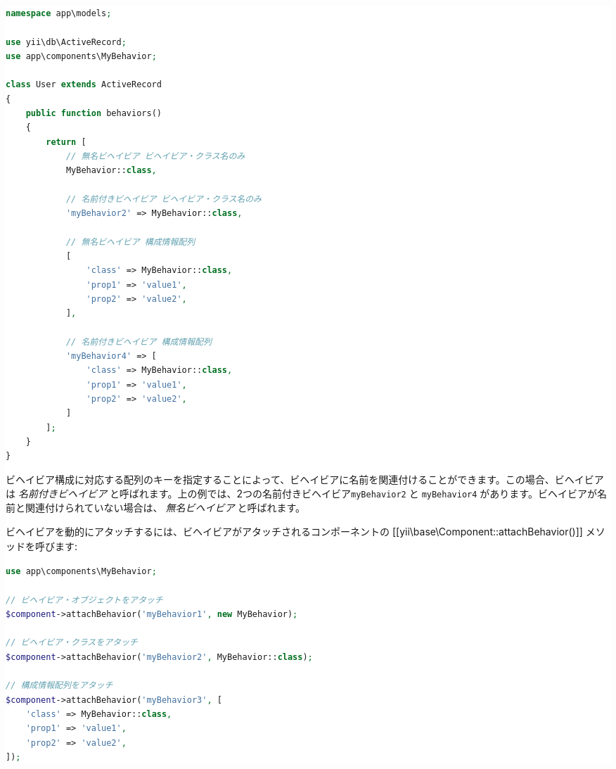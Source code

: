 ```php
namespace app\models;

use yii\db\ActiveRecord;
use app\components\MyBehavior;

class User extends ActiveRecord
{
    public function behaviors()
    {
        return [
            // 無名ビヘイビア ビヘイビア・クラス名のみ
            MyBehavior::class,

            // 名前付きビヘイビア ビヘイビア・クラス名のみ
            'myBehavior2' => MyBehavior::class,

            // 無名ビヘイビア 構成情報配列
            [
                'class' => MyBehavior::class,
                'prop1' => 'value1',
                'prop2' => 'value2',
            ],

            // 名前付きビヘイビア 構成情報配列
            'myBehavior4' => [
                'class' => MyBehavior::class,
                'prop1' => 'value1',
                'prop2' => 'value2',
            ]
        ];
    }
}
```

ビヘイビア構成に対応する配列のキーを指定することによって、ビヘイビアに名前を関連付けることができます。この場合、ビヘイビアは *名前付きビヘイビア* と呼ばれます。上の例では、2つの名前付きビヘイビア​​
`myBehavior2` と `myBehavior4` があります。ビヘイビアが名前と関連付けられていない場合は、 *無名ビヘイビア* と呼ばれます。


ビヘイビアを動的にアタッチするには、ビヘイビアがアタッチされるコンポーネントの [[yii\base\Component::attachBehavior()]] メソッドを呼びます:

```php
use app\components\MyBehavior;

// ビヘイビア・オブジェクトをアタッチ
$component->attachBehavior('myBehavior1', new MyBehavior);

// ビヘイビア・クラスをアタッチ
$component->attachBehavior('myBehavior2', MyBehavior::class);

// 構成情報配列をアタッチ
$component->attachBehavior('myBehavior3', [
    'class' => MyBehavior::class,
    'prop1' => 'value1',
    'prop2' => 'value2',
]);
```
